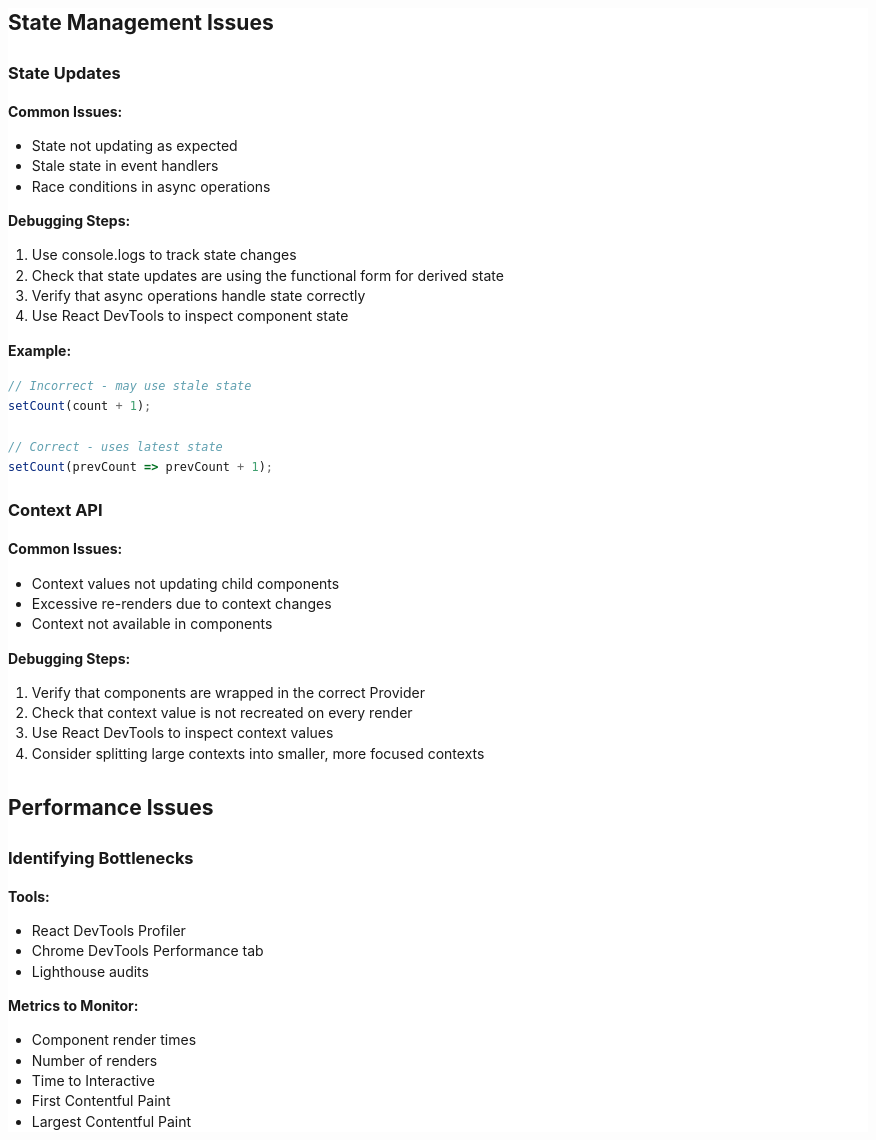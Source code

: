 ## State Management Issues

### State Updates

**Common Issues:**
- State not updating as expected
- Stale state in event handlers
- Race conditions in async operations

**Debugging Steps:**
1. Use console.logs to track state changes
2. Check that state updates are using the functional form for derived state
3. Verify that async operations handle state correctly
4. Use React DevTools to inspect component state

**Example:**
```typescript
// Incorrect - may use stale state
setCount(count + 1);

// Correct - uses latest state
setCount(prevCount => prevCount + 1);
```

### Context API

**Common Issues:**
- Context values not updating child components
- Excessive re-renders due to context changes
- Context not available in components

**Debugging Steps:**
1. Verify that components are wrapped in the correct Provider
2. Check that context value is not recreated on every render
3. Use React DevTools to inspect context values
4. Consider splitting large contexts into smaller, more focused contexts

## Performance Issues

### Identifying Bottlenecks

**Tools:**
- React DevTools Profiler
- Chrome DevTools Performance tab
- Lighthouse audits

**Metrics to Monitor:**
- Component render times
- Number of renders
- Time to Interactive
- First Contentful Paint
- Largest Contentful Paint
